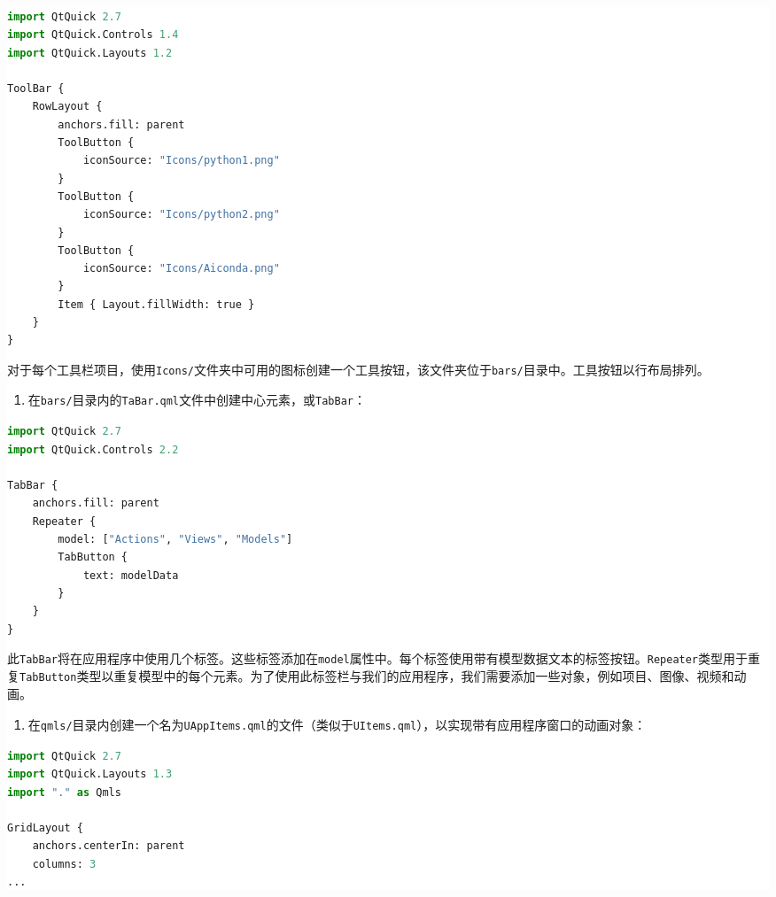 ```py
import QtQuick 2.7
import QtQuick.Controls 1.4
import QtQuick.Layouts 1.2

ToolBar {
    RowLayout {
        anchors.fill: parent
        ToolButton {
            iconSource: "Icons/python1.png"
        }
        ToolButton {
            iconSource: "Icons/python2.png"
        }
        ToolButton {
            iconSource: "Icons/Aiconda.png"
        }
        Item { Layout.fillWidth: true }
    }
}
```

对于每个工具栏项目，使用`Icons/`文件夹中可用的图标创建一个工具按钮，该文件夹位于`bars/`目录中。工具按钮以行布局排列。

1.  在`bars/`目录内的`TaBar.qml`文件中创建中心元素，或`TabBar`：

```py
import QtQuick 2.7
import QtQuick.Controls 2.2

TabBar {
    anchors.fill: parent
    Repeater {
        model: ["Actions", "Views", "Models"]
        TabButton {
            text: modelData
        }
    }
}
```

此`TabBar`将在应用程序中使用几个标签。这些标签添加在`model`属性中。每个标签使用带有模型数据文本的标签按钮。`Repeater`类型用于重复`TabButton`类型以重复模型中的每个元素。为了使用此标签栏与我们的应用程序，我们需要添加一些对象，例如项目、图像、视频和动画。

1.  在`qmls/`目录内创建一个名为`UAppItems.qml`的文件（类似于`UItems.qml`），以实现带有应用程序窗口的动画对象：

```py
import QtQuick 2.7
import QtQuick.Layouts 1.3
import "." as Qmls

GridLayout {
    anchors.centerIn: parent
    columns: 3
...
```
